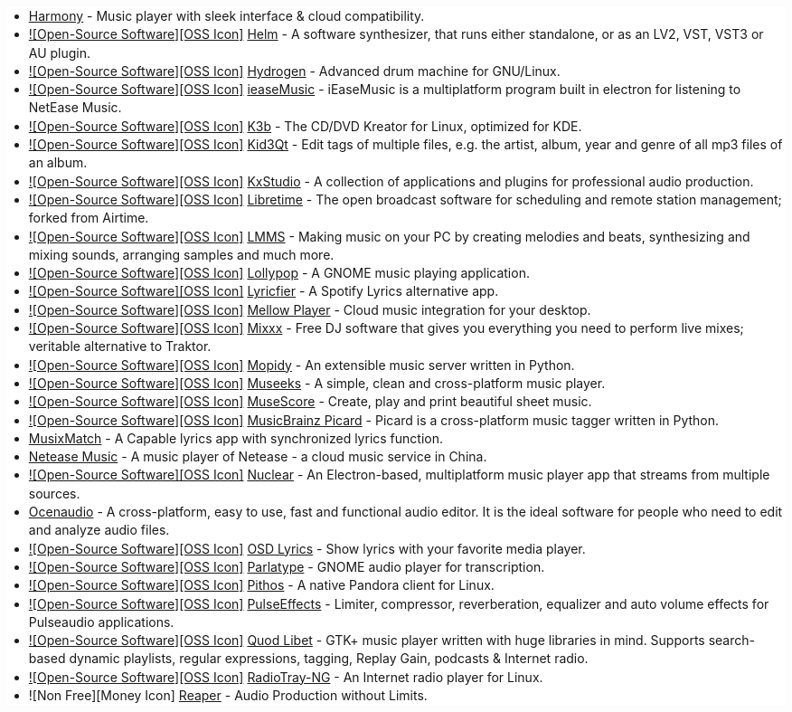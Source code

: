- [Harmony](https://getharmony.xyz) - Music player with sleek interface & cloud compatibility.
- [![Open-Source Software][OSS Icon]](https://github.com/mtytel/helm) [Helm](https://tytel.org/helm/) - A software synthesizer, that runs either standalone, or as an LV2, VST, VST3 or AU plugin.
- [![Open-Source Software][OSS Icon]](https://github.com/hydrogen-music/hydrogen) [Hydrogen](http://www.hydrogen-music.org/) - Advanced drum machine for GNU/Linux.
- [![Open-Source Software][OSS Icon]](https://github.com/trazyn/ieaseMusic) [ieaseMusic](https://github.com/trazyn/ieaseMusic) - iEaseMusic is a multiplatform program built in electron for listening to NetEase Music.
- [![Open-Source Software][OSS Icon]](https://github.com/KDE/k3b) [K3b](https://userbase.kde.org/K3b) - The CD/DVD Kreator for Linux, optimized for KDE.
- [![Open-Source Software][OSS Icon]](https://kid3.sourceforge.io/) [Kid3Qt](https://kid3.sourceforge.io/#download) - Edit tags of multiple files, e.g. the artist, album, year and genre of all mp3 files of an album.
- [![Open-Source Software][OSS Icon]](https://sourceforge.net/projects/kxstudio/) [KxStudio](https://kxstudio.linuxaudio.org/) - A collection of applications and plugins for professional audio production.
- [![Open-Source Software][OSS Icon]](https://github.com/LibreTime/libretime) [Libretime](https://libretime.org/) - The open broadcast software for scheduling and remote station management; forked from Airtime.
- [![Open-Source Software][OSS Icon]](https://github.com/LMMS/lmms) [LMMS](https://lmms.io/download/#linux) - Making music on your PC by creating melodies and beats, synthesizing and mixing sounds, arranging samples and much more.
- [![Open-Source Software][OSS Icon]](https://gitlab.gnome.org/World/lollypop) [Lollypop](https://wiki.gnome.org/Apps/Lollypop) - A GNOME music playing application.
- [![Open-Source Software][OSS Icon]](https://github.com/emilioastarita/lyricfier) [Lyricfier](https://github.com/emilioastarita/lyricfier) - A Spotify Lyrics alternative app.
- [![Open-Source Software][OSS Icon]](https://gitlab.com/ColinDuquesnoy/MellowPlayer) [Mellow Player](https://colinduquesnoy.gitlab.io/MellowPlayer/) - Cloud music integration for your desktop.
- [![Open-Source Software][OSS Icon]](https://github.com/mixxxdj/mixxx) [Mixxx](https://www.mixxx.org/download/) - Free DJ software that gives you everything you need to perform live mixes; veritable alternative to Traktor.
- [![Open-Source Software][OSS Icon]](https://github.com/mopidy/mopidy) [Mopidy](https://www.mopidy.com/) - An extensible music server written in Python.
- [![Open-Source Software][OSS Icon]](https://github.com/martpie/museeks) [Museeks](https://museeks.io/) - A simple, clean and cross-platform music player.
- [![Open-Source Software][OSS Icon]](https://github.com/musescore/MuseScore) [MuseScore](https://musescore.org) - Create, play and print beautiful sheet music.
- [![Open-Source Software][OSS Icon]](https://github.com/metabrainz/picard) [MusicBrainz Picard](https://picard.musicbrainz.org/) - Picard is a cross-platform music tagger written in Python.
- [MusixMatch](https://snapcraft.io/musixmatch) - A Capable lyrics app with synchronized lyrics function.
- [Netease Music](http://music.163.com/#/download) - A music player of Netease - a cloud music service in China.
- [![Open-Source Software][OSS Icon]](https://github.com/nukeop/nuclear) [Nuclear](https://nuclear.gumblert.tech/) - An Electron-based, multiplatform music player app that streams from multiple sources.
- [Ocenaudio](https://www.ocenaudio.com/whatis) - A cross-platform, easy to use, fast and functional audio editor. It is the ideal software for people who need to edit and analyze audio files.
- [![Open-Source Software][OSS Icon]](https://github.com/osdlyrics/osdlyrics) [OSD Lyrics](https://github.com/osdlyrics/osdlyrics) - Show lyrics with your favorite media player.
- [![Open-Source Software][OSS Icon]](https://github.com/gkarsay/parlatype) [Parlatype](https://gkarsay.github.io/parlatype/) - GNOME audio player for transcription.
- [![Open-Source Software][OSS Icon]](https://github.com/pithos/pithos) [Pithos](https://pithos.github.io/) - A native Pandora client for Linux.
- [![Open-Source Software][OSS Icon]](https://github.com/wwmm/pulseeffects) [PulseEffects](https://github.com/wwmm/pulseeffects) - Limiter, compressor, reverberation, equalizer and auto volume effects for Pulseaudio applications.
- [![Open-Source Software][OSS Icon]](https://github.com/quodlibet/quodlibet) [Quod Libet](https://quodlibet.readthedocs.io) - GTK+ music player written with huge libraries in mind. Supports search-based dynamic playlists, regular expressions, tagging, Replay Gain, podcasts & Internet radio.
- [![Open-Source Software][OSS Icon]](https://github.com/ebruck/radiotray-ng) [RadioTray-NG](https://github.com/ebruck/radiotray-ng) - An Internet radio player for Linux.
- ![Non Free][Money Icon] [Reaper](https://www.reaper.fm/) - Audio Production without Limits.